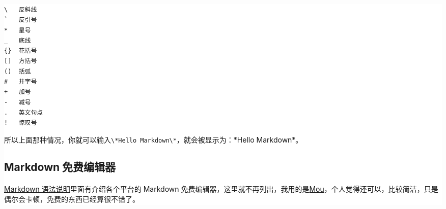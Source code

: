     \   反斜线
    `   反引号
    *   星号
    _   底线
    {}  花括号
    []  方括号
    ()  括弧
    #   井字号
    +   加号
    -   减号
    .   英文句点
    !   惊叹号
    
所以上面那种情况，你就可以输入`\*Hello Markdown\*`，就会被显示为：\*Hello Markdown\*。
## Markdown 免费编辑器
[Markdown 语法说明](http://wowubuntu.com/markdown/)里面有介绍各个平台的 Markdown 免费编辑器，这里就不再列出，我用的是[Mou](http://25.io/mou/)，个人觉得还可以，比较简洁，只是偶尔会卡顿，免费的东西已经算很不错了。
